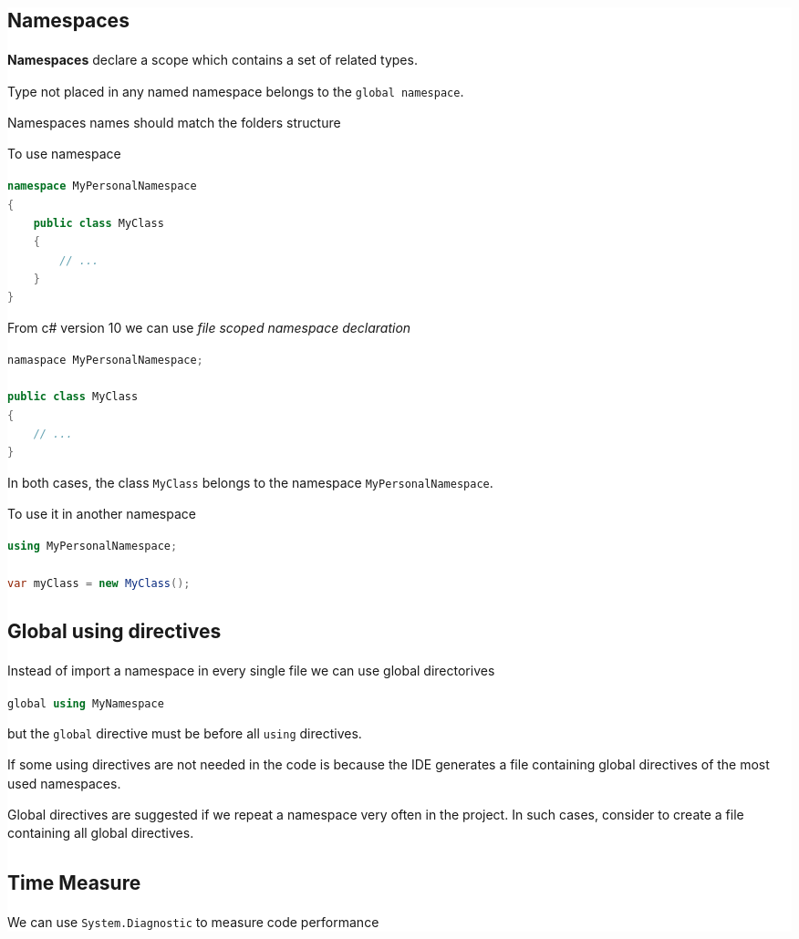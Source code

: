 ## Namespaces
**Namespaces** declare a scope which contains a set of related types.

Type not placed in any named namespace belongs to the `global namespace`. 

Namespaces names should match the folders structure

To use namespace

```cs
namespace MyPersonalNamespace
{
    public class MyClass
    {
        // ...
    }
}
```

From c# version 10 we can use *file scoped namespace declaration*

```cs
namaspace MyPersonalNamespace;

public class MyClass
{
    // ...
}
```

In both cases, the class `MyClass` belongs to the namespace `MyPersonalNamespace`.

To use it in another namespace

```cs
using MyPersonalNamespace;

var myClass = new MyClass();
```

## Global using directives
Instead of import a namespace in every single file we can use global directorives

```cs
global using MyNamespace
```

but the `global` directive must be before all `using` directives.

If some using directives are not needed in the code is because the IDE generates a file containing global directives of the most used namespaces.

Global directives are suggested if we repeat a namespace very often in the project. In such cases, consider to create a file containing all global directives.

## Time Measure
We can use `System.Diagnostic` to measure code performance
